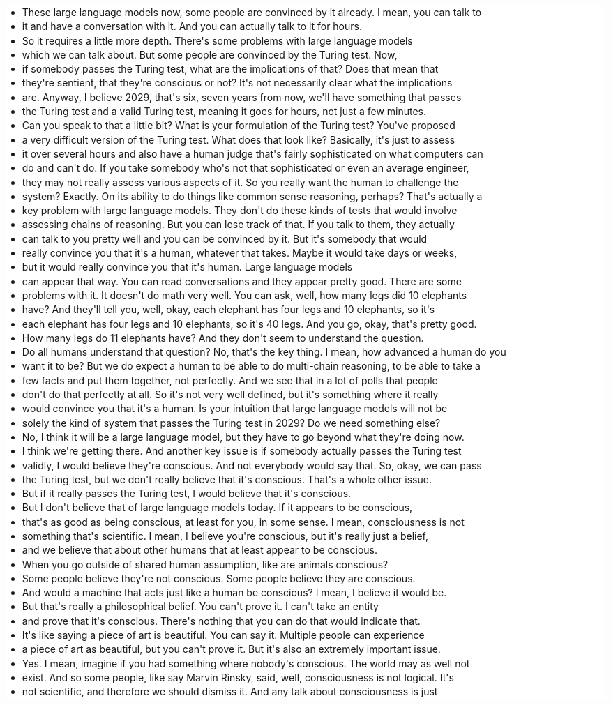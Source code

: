 *  These large language models now, some people are convinced by it already. I mean, you can talk to
*  it and have a conversation with it. And you can actually talk to it for hours.
*  So it requires a little more depth. There's some problems with large language models
*  which we can talk about. But some people are convinced by the Turing test. Now,
*  if somebody passes the Turing test, what are the implications of that? Does that mean that
*  they're sentient, that they're conscious or not? It's not necessarily clear what the implications
*  are. Anyway, I believe 2029, that's six, seven years from now, we'll have something that passes
*  the Turing test and a valid Turing test, meaning it goes for hours, not just a few minutes.
*  Can you speak to that a little bit? What is your formulation of the Turing test? You've proposed
*  a very difficult version of the Turing test. What does that look like? Basically, it's just to assess
*  it over several hours and also have a human judge that's fairly sophisticated on what computers can
*  do and can't do. If you take somebody who's not that sophisticated or even an average engineer,
*  they may not really assess various aspects of it. So you really want the human to challenge the
*  system? Exactly. On its ability to do things like common sense reasoning, perhaps? That's actually a
*  key problem with large language models. They don't do these kinds of tests that would involve
*  assessing chains of reasoning. But you can lose track of that. If you talk to them, they actually
*  can talk to you pretty well and you can be convinced by it. But it's somebody that would
*  really convince you that it's a human, whatever that takes. Maybe it would take days or weeks,
*  but it would really convince you that it's human. Large language models
*  can appear that way. You can read conversations and they appear pretty good. There are some
*  problems with it. It doesn't do math very well. You can ask, well, how many legs did 10 elephants
*  have? And they'll tell you, well, okay, each elephant has four legs and 10 elephants, so it's
*  each elephant has four legs and 10 elephants, so it's 40 legs. And you go, okay, that's pretty good.
*  How many legs do 11 elephants have? And they don't seem to understand the question.
*  Do all humans understand that question? No, that's the key thing. I mean, how advanced a human do you
*  want it to be? But we do expect a human to be able to do multi-chain reasoning, to be able to take a
*  few facts and put them together, not perfectly. And we see that in a lot of polls that people
*  don't do that perfectly at all. So it's not very well defined, but it's something where it really
*  would convince you that it's a human. Is your intuition that large language models will not be
*  solely the kind of system that passes the Turing test in 2029? Do we need something else?
*  No, I think it will be a large language model, but they have to go beyond what they're doing now.
*  I think we're getting there. And another key issue is if somebody actually passes the Turing test
*  validly, I would believe they're conscious. And not everybody would say that. So, okay, we can pass
*  the Turing test, but we don't really believe that it's conscious. That's a whole other issue.
*  But if it really passes the Turing test, I would believe that it's conscious.
*  But I don't believe that of large language models today. If it appears to be conscious,
*  that's as good as being conscious, at least for you, in some sense. I mean, consciousness is not
*  something that's scientific. I mean, I believe you're conscious, but it's really just a belief,
*  and we believe that about other humans that at least appear to be conscious.
*  When you go outside of shared human assumption, like are animals conscious?
*  Some people believe they're not conscious. Some people believe they are conscious.
*  And would a machine that acts just like a human be conscious? I mean, I believe it would be.
*  But that's really a philosophical belief. You can't prove it. I can't take an entity
*  and prove that it's conscious. There's nothing that you can do that would indicate that.
*  It's like saying a piece of art is beautiful. You can say it. Multiple people can experience
*  a piece of art as beautiful, but you can't prove it. But it's also an extremely important issue.
*  Yes. I mean, imagine if you had something where nobody's conscious. The world may as well not
*  exist. And so some people, like say Marvin Rinsky, said, well, consciousness is not logical. It's
*  not scientific, and therefore we should dismiss it. And any talk about consciousness is just